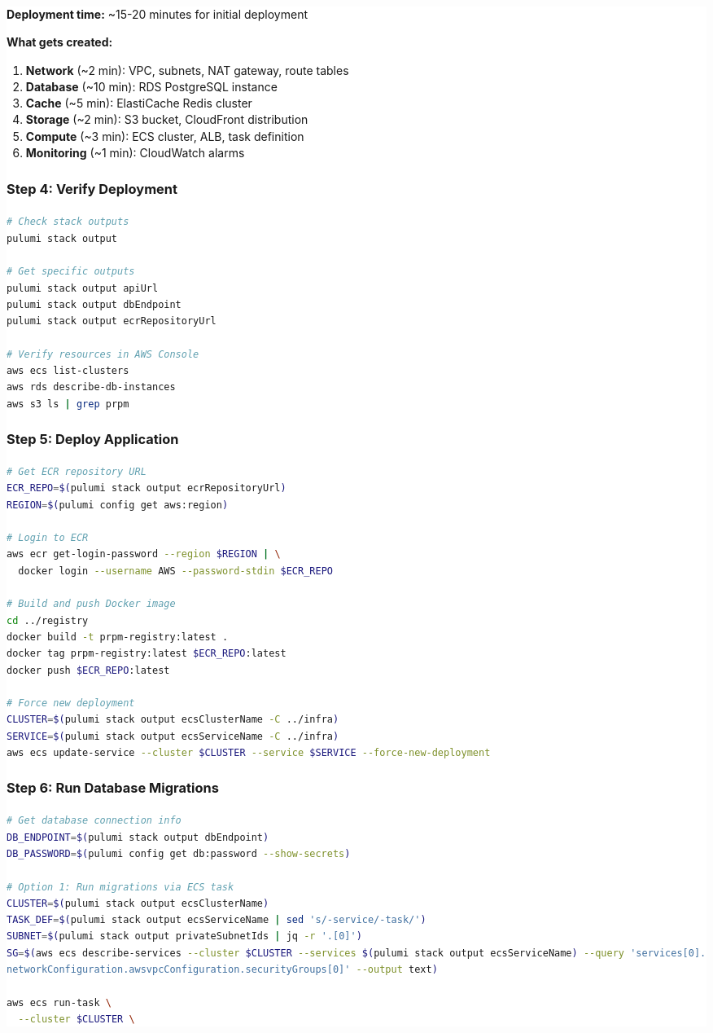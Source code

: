 **Deployment time:** ~15-20 minutes for initial deployment

**What gets created:**
1. **Network** (~2 min): VPC, subnets, NAT gateway, route tables
2. **Database** (~10 min): RDS PostgreSQL instance
3. **Cache** (~5 min): ElastiCache Redis cluster
4. **Storage** (~2 min): S3 bucket, CloudFront distribution
5. **Compute** (~3 min): ECS cluster, ALB, task definition
6. **Monitoring** (~1 min): CloudWatch alarms

### Step 4: Verify Deployment

```bash
# Check stack outputs
pulumi stack output

# Get specific outputs
pulumi stack output apiUrl
pulumi stack output dbEndpoint
pulumi stack output ecrRepositoryUrl

# Verify resources in AWS Console
aws ecs list-clusters
aws rds describe-db-instances
aws s3 ls | grep prpm
```

### Step 5: Deploy Application

```bash
# Get ECR repository URL
ECR_REPO=$(pulumi stack output ecrRepositoryUrl)
REGION=$(pulumi config get aws:region)

# Login to ECR
aws ecr get-login-password --region $REGION | \
  docker login --username AWS --password-stdin $ECR_REPO

# Build and push Docker image
cd ../registry
docker build -t prpm-registry:latest .
docker tag prpm-registry:latest $ECR_REPO:latest
docker push $ECR_REPO:latest

# Force new deployment
CLUSTER=$(pulumi stack output ecsClusterName -C ../infra)
SERVICE=$(pulumi stack output ecsServiceName -C ../infra)
aws ecs update-service --cluster $CLUSTER --service $SERVICE --force-new-deployment
```

### Step 6: Run Database Migrations

```bash
# Get database connection info
DB_ENDPOINT=$(pulumi stack output dbEndpoint)
DB_PASSWORD=$(pulumi config get db:password --show-secrets)

# Option 1: Run migrations via ECS task
CLUSTER=$(pulumi stack output ecsClusterName)
TASK_DEF=$(pulumi stack output ecsServiceName | sed 's/-service/-task/')
SUBNET=$(pulumi stack output privateSubnetIds | jq -r '.[0]')
SG=$(aws ecs describe-services --cluster $CLUSTER --services $(pulumi stack output ecsServiceName) --query 'services[0].networkConfiguration.awsvpcConfiguration.securityGroups[0]' --output text)

aws ecs run-task \
  --cluster $CLUSTER \
```